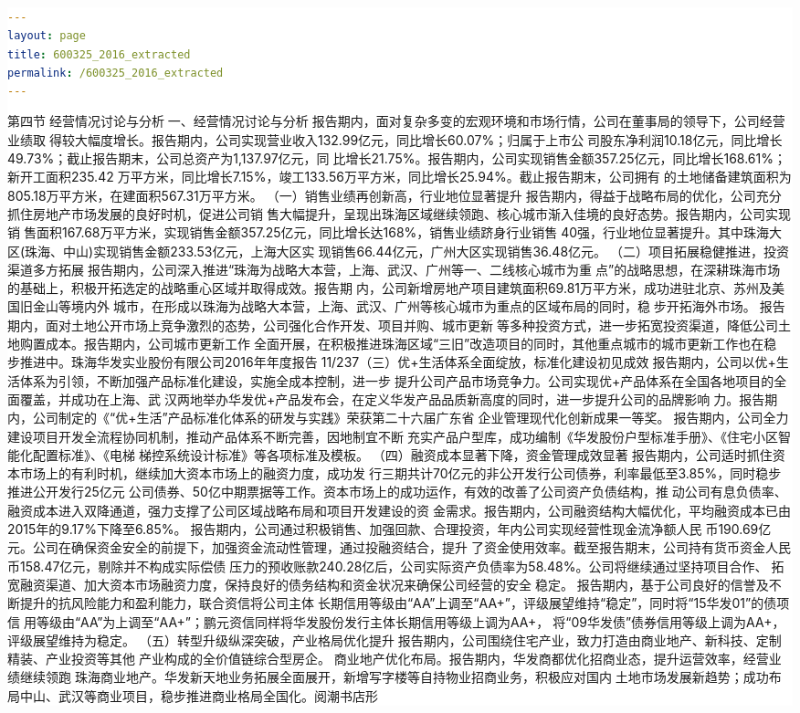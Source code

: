 ```yaml
---
layout: page
title: 600325_2016_extracted
permalink: /600325_2016_extracted
---
```


第四节
经营情况讨论与分析
一、经营情况讨论与分析
报告期内，面对复杂多变的宏观环境和市场行情，公司在董事局的领导下，公司经营业绩取
得较大幅度增长。报告期内，公司实现营业收入132.99亿元，同比增长60.07%；归属于上市公
司股东净利润10.18亿元，同比增长49.73%；截止报告期末，公司总资产为1,137.97亿元，同
比增长21.75%。报告期内，公司实现销售金额357.25亿元，同比增长168.61%；新开工面积235.42
万平方米，同比增长7.15%，竣工133.56万平方米，同比增长25.94%。截止报告期末，公司拥有
的土地储备建筑面积为805.18万平方米，在建面积567.31万平方米。
（一）销售业绩再创新高，行业地位显著提升
报告期内，得益于战略布局的优化，公司充分抓住房地产市场发展的良好时机，促进公司销
售大幅提升，呈现出珠海区域继续领跑、核心城市渐入佳境的良好态势。报告期内，公司实现销
售面积167.68万平方米，实现销售金额357.25亿元，同比增长达168%，销售业绩跻身行业销售
40强，行业地位显著提升。其中珠海大区(珠海、中山)实现销售金额233.53亿元，上海大区实
现销售66.44亿元，广州大区实现销售36.48亿元。
（二）项目拓展稳健推进，投资渠道多方拓展
报告期内，公司深入推进“珠海为战略大本营，上海、武汉、广州等一、二线核心城市为重
点”的战略思想，在深耕珠海市场的基础上，积极开拓选定的战略重心区域并取得成效。报告期
内，公司新增房地产项目建筑面积69.81万平方米，成功进驻北京、苏州及美国旧金山等境内外
城市，在形成以珠海为战略大本营，上海、武汉、广州等核心城市为重点的区域布局的同时，稳
步开拓海外市场。
报告期内，面对土地公开市场上竞争激烈的态势，公司强化合作开发、项目并购、城市更新
等多种投资方式，进一步拓宽投资渠道，降低公司土地购置成本。报告期内，公司城市更新工作
全面开展，在积极推进珠海区域“三旧”改造项目的同时，其他重点城市的城市更新工作也在稳
步推进中。珠海华发实业股份有限公司2016年年度报告
11/237（三）优+生活体系全面绽放，标准化建设初见成效
报告期内，公司以优+生活体系为引领，不断加强产品标准化建设，实施全成本控制，进一步
提升公司产品市场竞争力。公司实现优+产品体系在全国各地项目的全面覆盖，并成功在上海、武
汉两地举办华发优+产品发布会，在定义华发产品品质新高度的同时，进一步提升公司的品牌影响
力。报告期内，公司制定的《“优+生活”产品标准化体系的研发与实践》荣获第二十六届广东省
企业管理现代化创新成果一等奖。
报告期内，公司全力建设项目开发全流程协同机制，推动产品体系不断完善，因地制宜不断
充实产品户型库，成功编制《华发股份户型标准手册》、《住宅小区智能化配置标准》、《电梯
梯控系统设计标准》等各项标准及模板。
（四）融资成本显著下降，资金管理成效显著
报告期内，公司适时抓住资本市场上的有利时机，继续加大资本市场上的融资力度，成功发
行三期共计70亿元的非公开发行公司债券，利率最低至3.85%，同时稳步推进公开发行25亿元
公司债券、50亿中期票据等工作。资本市场上的成功运作，有效的改善了公司资产负债结构，推
动公司有息负债率、融资成本进入双降通道，强力支撑了公司区域战略布局和项目开发建设的资
金需求。报告期内，公司融资结构大幅优化，平均融资成本已由2015年的9.17%下降至6.85%。
报告期内，公司通过积极销售、加强回款、合理投资，年内公司实现经营性现金流净额人民
币190.69亿元。公司在确保资金安全的前提下，加强资金流动性管理，通过投融资结合，提升
了资金使用效率。截至报告期末，公司持有货币资金人民币158.47亿元，剔除并不构成实际偿债
压力的预收账款240.28亿后，公司实际资产负债率为58.48%。公司将继续通过坚持项目合作、
拓宽融资渠道、加大资本市场融资力度，保持良好的债务结构和资金状况来确保公司经营的安全
稳定。
报告期内，基于公司良好的信誉及不断提升的抗风险能力和盈利能力，联合资信将公司主体
长期信用等级由“AA”上调至“AA+”，评级展望维持“稳定”，同时将“15华发01”的债项信
用等级由“AA”为上调至“AA+”；鹏元资信同样将华发股份发行主体长期信用等级上调为AA+，
将“09华发债”债券信用等级上调为AA+，评级展望维持为稳定。
（五）转型升级纵深突破，产业格局优化提升
报告期内，公司围绕住宅产业，致力打造由商业地产、新科技、定制精装、产业投资等其他
产业构成的全价值链综合型房企。
商业地产优化布局。报告期内，华发商都优化招商业态，提升运营效率，经营业绩继续领跑
珠海商业地产。华发新天地业务拓展全面展开，新增写字楼等自持物业招商业务，积极应对国内
土地市场发展新趋势；成功布局中山、武汉等商业项目，稳步推进商业格局全国化。阅潮书店形